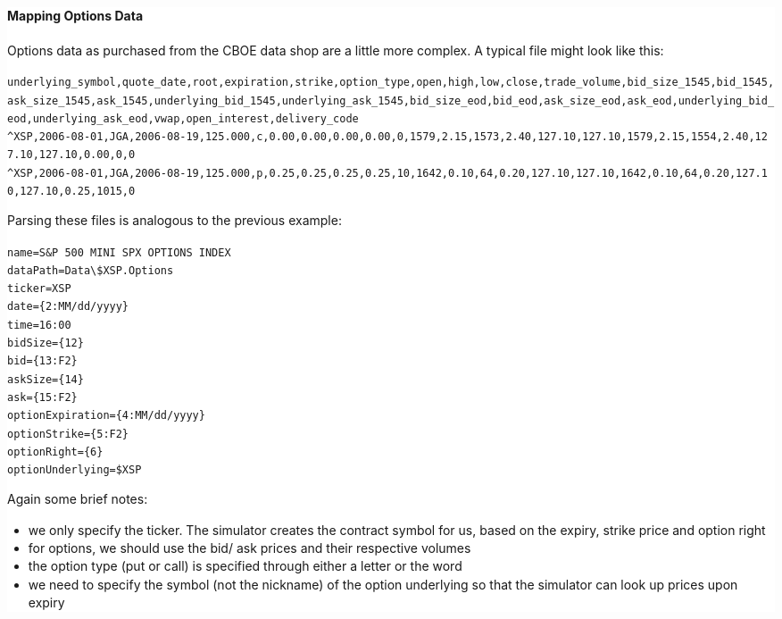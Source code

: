 #### Mapping Options Data

Options data as purchased from the CBOE data shop are a little more complex. A typical file might look like this:

```csv
underlying_symbol,quote_date,root,expiration,strike,option_type,open,high,low,close,trade_volume,bid_size_1545,bid_1545,ask_size_1545,ask_1545,underlying_bid_1545,underlying_ask_1545,bid_size_eod,bid_eod,ask_size_eod,ask_eod,underlying_bid_eod,underlying_ask_eod,vwap,open_interest,delivery_code
^XSP,2006-08-01,JGA,2006-08-19,125.000,c,0.00,0.00,0.00,0.00,0,1579,2.15,1573,2.40,127.10,127.10,1579,2.15,1554,2.40,127.10,127.10,0.00,0,0
^XSP,2006-08-01,JGA,2006-08-19,125.000,p,0.25,0.25,0.25,0.25,10,1642,0.10,64,0.20,127.10,127.10,1642,0.10,64,0.20,127.10,127.10,0.25,1015,0
```

Parsing these files is analogous to the previous example:

```inf
name=S&P 500 MINI SPX OPTIONS INDEX
dataPath=Data\$XSP.Options
ticker=XSP
date={2:MM/dd/yyyy}
time=16:00
bidSize={12}
bid={13:F2}
askSize={14}
ask={15:F2}
optionExpiration={4:MM/dd/yyyy}
optionStrike={5:F2}
optionRight={6}
optionUnderlying=$XSP
```

Again some brief notes:

- we only specify the ticker. The simulator creates the contract symbol for us, based on the expiry, strike price and option right
- for options, we should use the bid/ ask prices and their respective volumes
- the option type (put or call) is specified through either a letter or the word
- we need to specify the symbol (not the nickname) of the option underlying so that the simulator can look up prices upon expiry